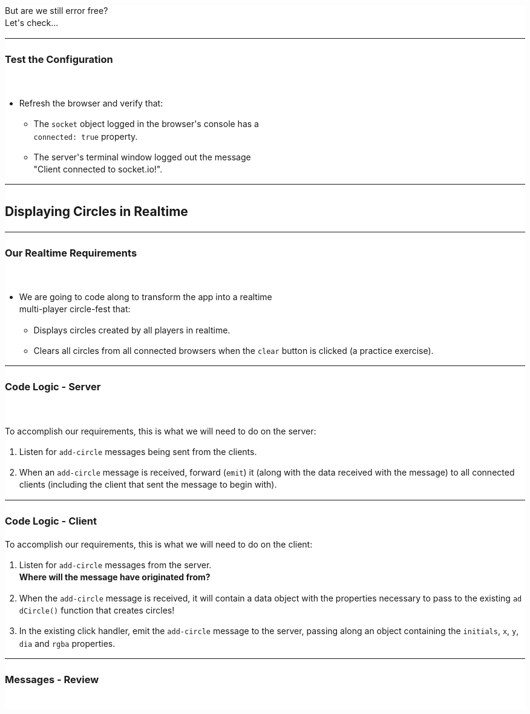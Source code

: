 <p>But are we still error free?<br>Let's check...</p>

---
### Test the Configuration
<br>

- Refresh the browser and verify that:
  
  - The `socket` object logged in the browser's console has a<br>`connected: true` property.
  
  - The server's terminal window logged out the message<br>"Client connected to socket.io!".

---
## Displaying Circles in Realtime

---
### Our Realtime Requirements
<br>

- We are going to code along to transform the app into a realtime<br>multi-player circle-fest that:

  -  Displays circles created by all players in realtime.

  -  Clears all circles from all connected browsers when the `clear` button is clicked (a practice exercise).

---
### Code Logic - Server
<br>

<p style="text-align:left">To accomplish our requirements, this is what we will need to do on the server:</p>

1. Listen for `add-circle` messages being sent from the clients.

2. When an `add-circle` message is received, forward (`emit`) it (along with the data received with the message) to all connected clients (including the client that sent the message to begin with).

---
### Code Logic - Client

<p style="text-align:left">To accomplish our requirements, this is what we will need to do on the client:</p>

1. Listen for `add-circle` messages from the server.<br>**Where will the message have originated from?**

2. When the `add-circle` message is received, it will contain a data object with the properties necessary to pass to the existing `addCircle()` function that creates circles!

3. In the existing click handler, emit the `add-circle` message to the server, passing along an object containing the `initials`, `x`, `y`, `dia` and `rgba` properties.

---
### Messages - Review 
<br>
